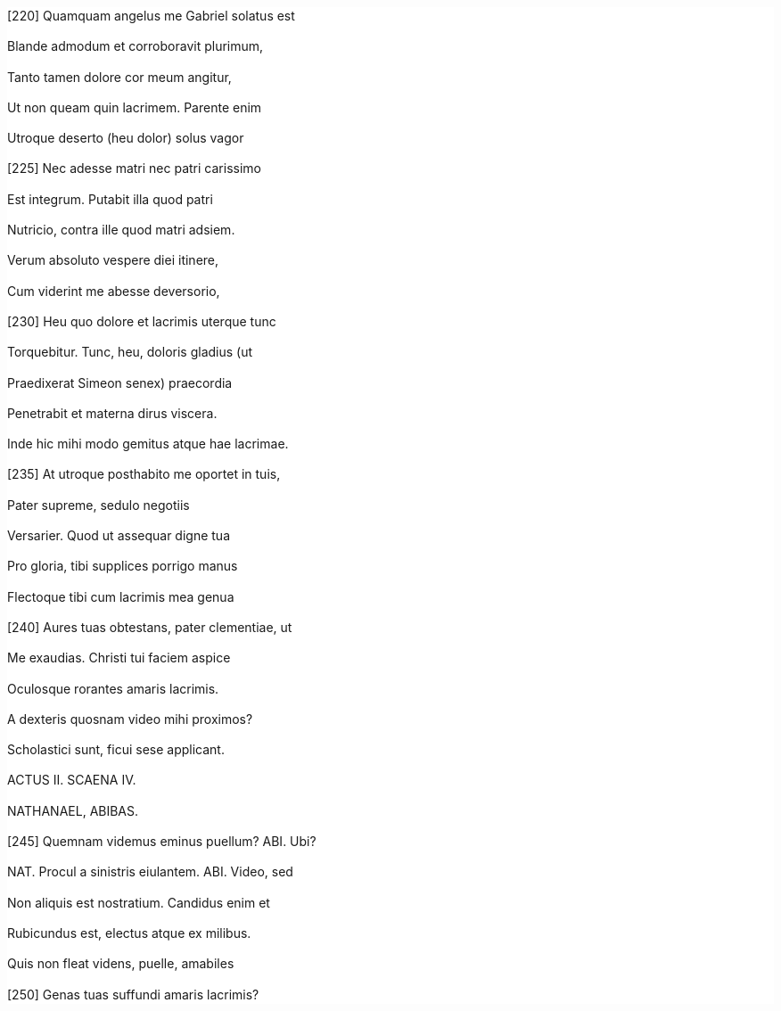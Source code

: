 \[220\] Quamquam angelus me Gabriel solatus est

Blande admodum et corroboravit plurimum,

Tanto tamen dolore cor meum angitur,

Ut non queam quin lacrimem. Parente enim

Utroque deserto (heu dolor) solus vagor

\[225\] Nec adesse matri nec patri carissimo

Est integrum. Putabit illa quod patri

Nutricio, contra ille quod matri adsiem.

Verum absoluto vespere diei itinere,

Cum viderint me abesse deversorio,

\[230\] Heu quo dolore et lacrimis uterque tunc

Torquebitur. Tunc, heu, doloris gladius (ut

Praedixerat Simeon senex) praecordia

Penetrabit et materna dirus viscera.

Inde hic mihi modo gemitus atque hae lacrimae.

\[235\] At utroque posthabito me oportet in tuis,

Pater supreme, sedulo negotiis

Versarier. Quod ut assequar digne tua

Pro gloria, tibi supplices porrigo manus

Flectoque tibi cum lacrimis mea genua

\[240\] Aures tuas obtestans, pater clementiae, ut

Me exaudias. Christi tui faciem aspice

Oculosque rorantes amaris lacrimis.

A dexteris quosnam video mihi proximos?

Scholastici sunt, ficui sese applicant.

ACTUS II. SCAENA IV.

NATHANAEL, ABIBAS.

\[245\] Quemnam videmus eminus puellum? ABI. Ubi?

NAT. Procul a sinistris eiulantem. ABI. Video, sed

Non aliquis est nostratium. Candidus enim et

Rubicundus est, electus atque ex milibus.

Quis non fleat videns, puelle, amabiles

\[250\] Genas tuas suffundi amaris lacrimis?
